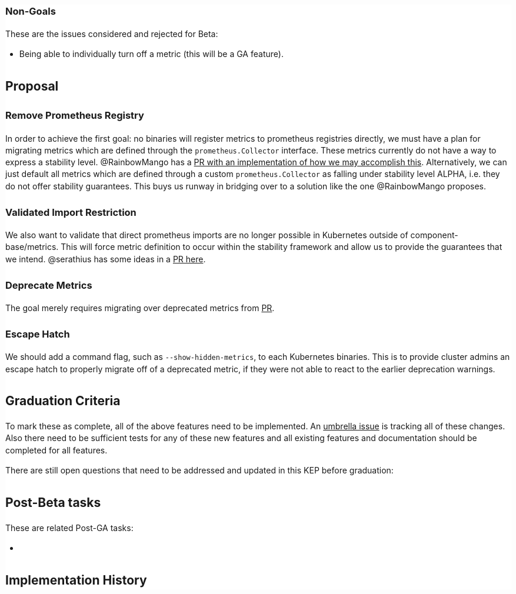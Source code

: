 ### Non-Goals

These are the issues considered and rejected for Beta:

* Being able to individually turn off a metric (this will be a GA feature).

## Proposal

### Remove Prometheus Registry
In order to achieve the first goal: no binaries will register metrics to prometheus registries directly, we must have a plan for migrating metrics which are defined through the `prometheus.Collector` interface. These metrics currently do not have a way to express a stability level. @RainbowMango has a [PR with an implementation of how we may accomplish this](https://github.com/kubernetes/kubernetes/pull/83062/). Alternatively, we can just default all metrics which are defined through a custom `prometheus.Collector` as falling under stability level ALPHA, i.e. they do not offer stability guarantees. This buys us runway in bridging over to a solution like the one @RainbowMango proposes.

### Validated Import Restriction
We also want to validate that direct prometheus imports are no longer possible in Kubernetes outside of component-base/metrics. This will force metric definition to occur within the stability framework and allow us to provide the guarantees that we intend. @serathius has some ideas in a [PR here](https://github.com/kubernetes/kubernetes/pull/84302).

### Deprecate Metrics
The goal merely requires migrating over deprecated metrics from [PR](tdb).

### Escape Hatch
We should add a command flag, such as `--show-hidden-metrics`, to each Kubernetes binaries.
This is to provide cluster admins an escape hatch to properly migrate off of a deprecated metric, if they were not able to react to the earlier deprecation warnings.


## Graduation Criteria

To mark these as complete, all of the above features need to be implemented.
An [umbrella issue](https://github.com/kubernetes/kubernetes/issues/tdb) is tracking all of these changes.
Also there need to be sufficient tests for any of these new features and all existing features and documentation should be completed for all features.

There are still open questions that need to be addressed and updated in this KEP before graduation:

## Post-Beta tasks

These are related Post-GA tasks:

*

## Implementation History

